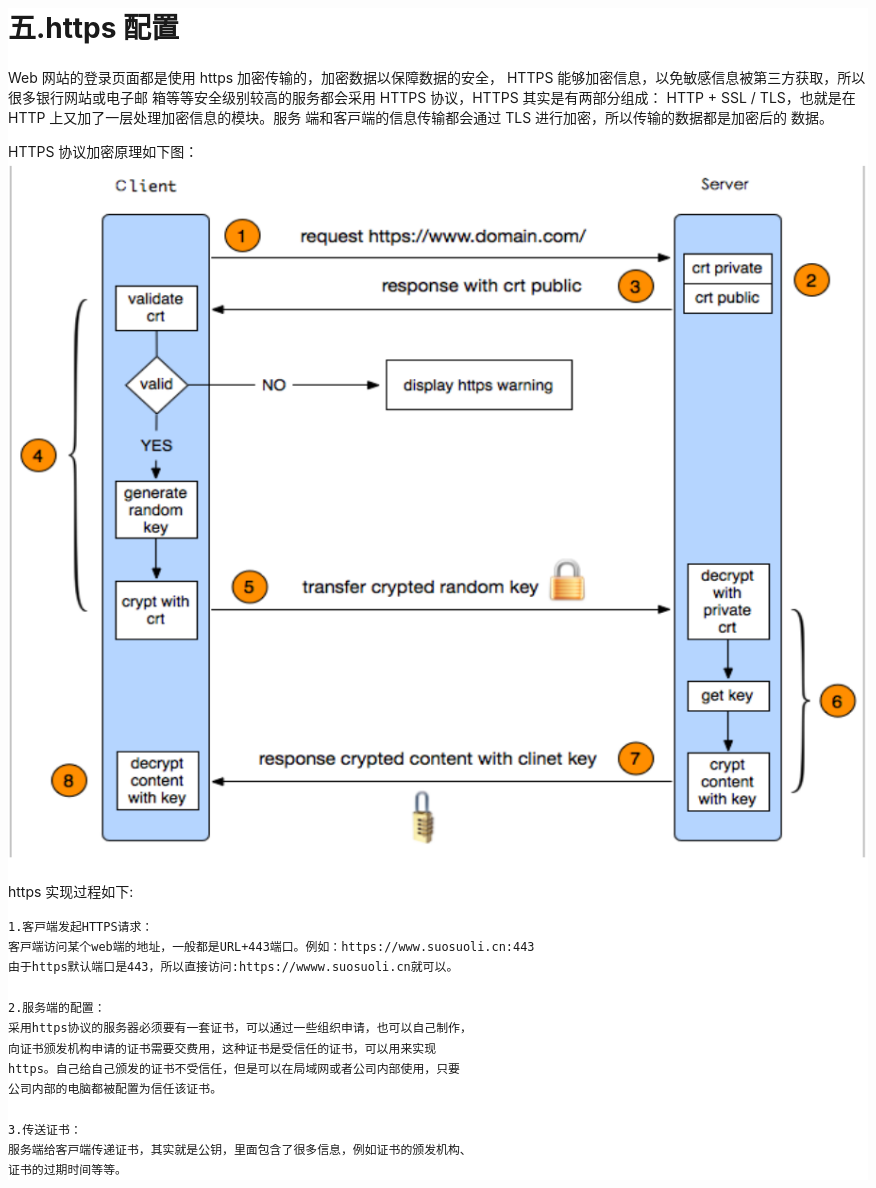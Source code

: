 # 五.https 配置

Web ⽹站的登录⻚⾯都是使⽤ https 加密传输的，加密数据以保障数据的安全，
HTTPS 能够加密信息，以免敏感信息被第三⽅获取，所以很多银⾏⽹站或电⼦邮
箱等等安全级别较⾼的服务都会采⽤ HTTPS 协议，HTTPS 其实是有两部分组成：
HTTP + SSL / TLS，也就是在 HTTP 上⼜加了⼀层处理加密信息的模块。服务
端和客⼾端的信息传输都会通过 TLS 进⾏加密，所以传输的数据都是加密后的
数据。

HTTPS 协议加密原理如下图：
![](png/https.png)

https 实现过程如下:

```bash
1.客⼾端发起HTTPS请求：
客⼾端访问某个web端的地址，⼀般都是URL+443端⼝。例如：https://www.suosuoli.cn:443
由于https默认端口是443，所以直接访问:https://wwww.suosuoli.cn就可以。

2.服务端的配置：
采⽤https协议的服务器必须要有⼀套证书，可以通过⼀些组织申请，也可以⾃⼰制作，
向证书颁发机构申请的证书需要交费用，这种证书是受信任的证书，可以用来实现
https。自己给自己颁发的证书不受信任，但是可以在局域网或者公司内部使用，只要
公司内部的电脑都被配置为信任该证书。

3.传送证书：
服务端给客⼾端传递证书，其实就是公钥，⾥⾯包含了很多信息，例如证书的颁发机构、
证书的过期时间等等。

```